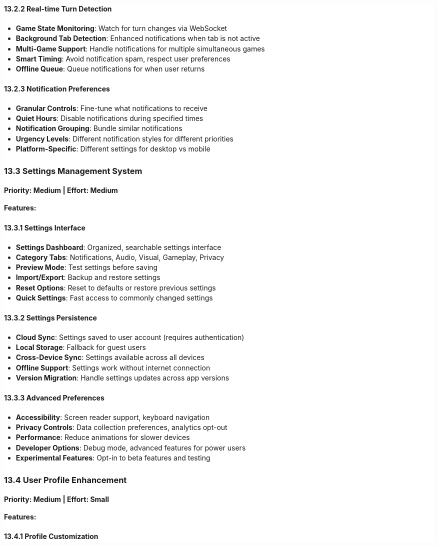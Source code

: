 #### 13.2.2 Real-time Turn Detection

- **Game State Monitoring**: Watch for turn changes via WebSocket
- **Background Tab Detection**: Enhanced notifications when tab is not active
- **Multi-Game Support**: Handle notifications for multiple simultaneous games
- **Smart Timing**: Avoid notification spam, respect user preferences
- **Offline Queue**: Queue notifications for when user returns

#### 13.2.3 Notification Preferences

- **Granular Controls**: Fine-tune what notifications to receive
- **Quiet Hours**: Disable notifications during specified times
- **Notification Grouping**: Bundle similar notifications
- **Urgency Levels**: Different notification styles for different priorities
- **Platform-Specific**: Different settings for desktop vs mobile

### 13.3 Settings Management System

**Priority: Medium | Effort: Medium**

**Features:**

#### 13.3.1 Settings Interface

- **Settings Dashboard**: Organized, searchable settings interface
- **Category Tabs**: Notifications, Audio, Visual, Gameplay, Privacy
- **Preview Mode**: Test settings before saving
- **Import/Export**: Backup and restore settings
- **Reset Options**: Reset to defaults or restore previous settings
- **Quick Settings**: Fast access to commonly changed settings

#### 13.3.2 Settings Persistence

- **Cloud Sync**: Settings saved to user account (requires authentication)
- **Local Storage**: Fallback for guest users
- **Cross-Device Sync**: Settings available across all devices
- **Offline Support**: Settings work without internet connection
- **Version Migration**: Handle settings updates across app versions

#### 13.3.3 Advanced Preferences

- **Accessibility**: Screen reader support, keyboard navigation
- **Privacy Controls**: Data collection preferences, analytics opt-out
- **Performance**: Reduce animations for slower devices
- **Developer Options**: Debug mode, advanced features for power users
- **Experimental Features**: Opt-in to beta features and testing

### 13.4 User Profile Enhancement

**Priority: Medium | Effort: Small**

**Features:**

#### 13.4.1 Profile Customization
